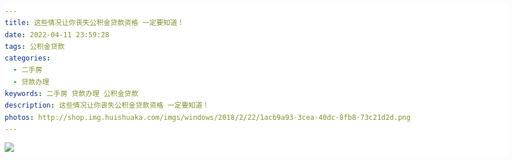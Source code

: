 ```yaml
---
title: 这些情况让你丧失公积金贷款资格 一定要知道！
date: 2022-04-11 23:59:28
tags: 公积金贷款
categories:
  - 二手房
  - 贷款办理
keywords: 二手房 贷款办理 公积金贷款
description: 这些情况让你丧失公积金贷款资格 一定要知道！
photos: http://shop.img.huishuaka.com/imgs/windows/2018/2/22/1acb9a93-3cea-40dc-8fb8-73c21d2d.png
---
```


<img src="http://shop.img.huishuaka.com/imgs/windows/2018/2/22/b2c2217a-513a-44b5-a626-bfb4322c.png" width="100%" />
